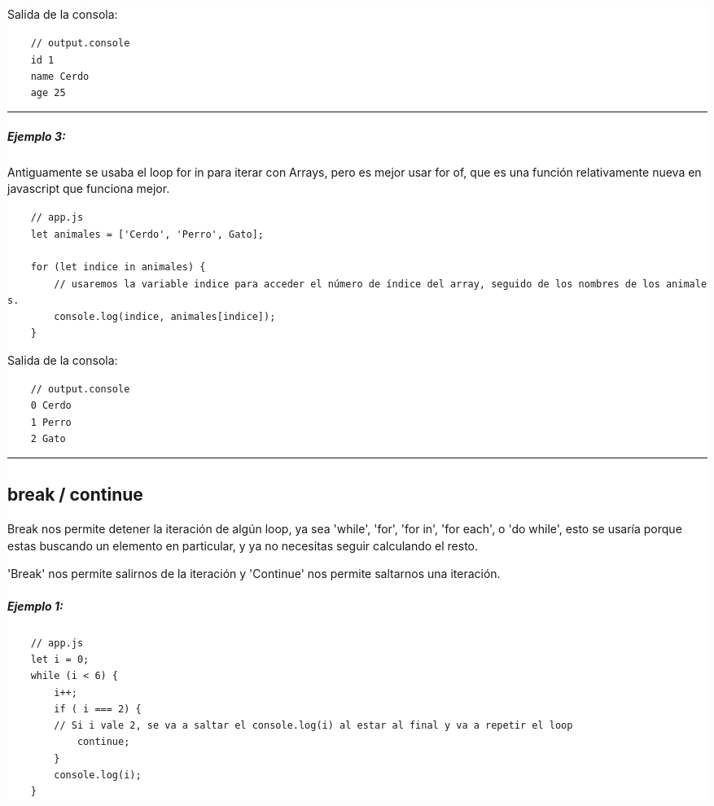 Salida de la consola:

```
    // output.console
    id 1
    name Cerdo
    age 25
```
---

##### Ejemplo 3:

Antiguamente se usaba el loop for in para iterar con Arrays, pero es mejor usar for of, que es una función relativamente nueva en javascript que funciona mejor.

```
    // app.js
    let animales = ['Cerdo', 'Perro', Gato];

    for (let indice in animales) {
        // usaremos la variable indice para acceder el número de índice del array, seguido de los nombres de los animales.
        console.log(indice, animales[indice]);
    }
```

Salida de la consola:

```
    // output.console
    0 Cerdo
    1 Perro
    2 Gato
```

---

## break / continue

Break nos permite detener la iteración de algún loop, ya sea 'while', 'for', 'for in', 'for each', o 'do while', esto se usaría porque estas buscando un elemento en particular, y ya no necesitas seguir calculando el resto.

'Break' nos permite salirnos de la iteración y 'Continue' nos permite saltarnos una iteración.

##### Ejemplo 1:

```
    // app.js
    let i = 0;
    while (i < 6) {
        i++;
        if ( i === 2) {
        // Si i vale 2, se va a saltar el console.log(i) al estar al final y va a repetir el loop
            continue;
        }
        console.log(i);
    }
```
